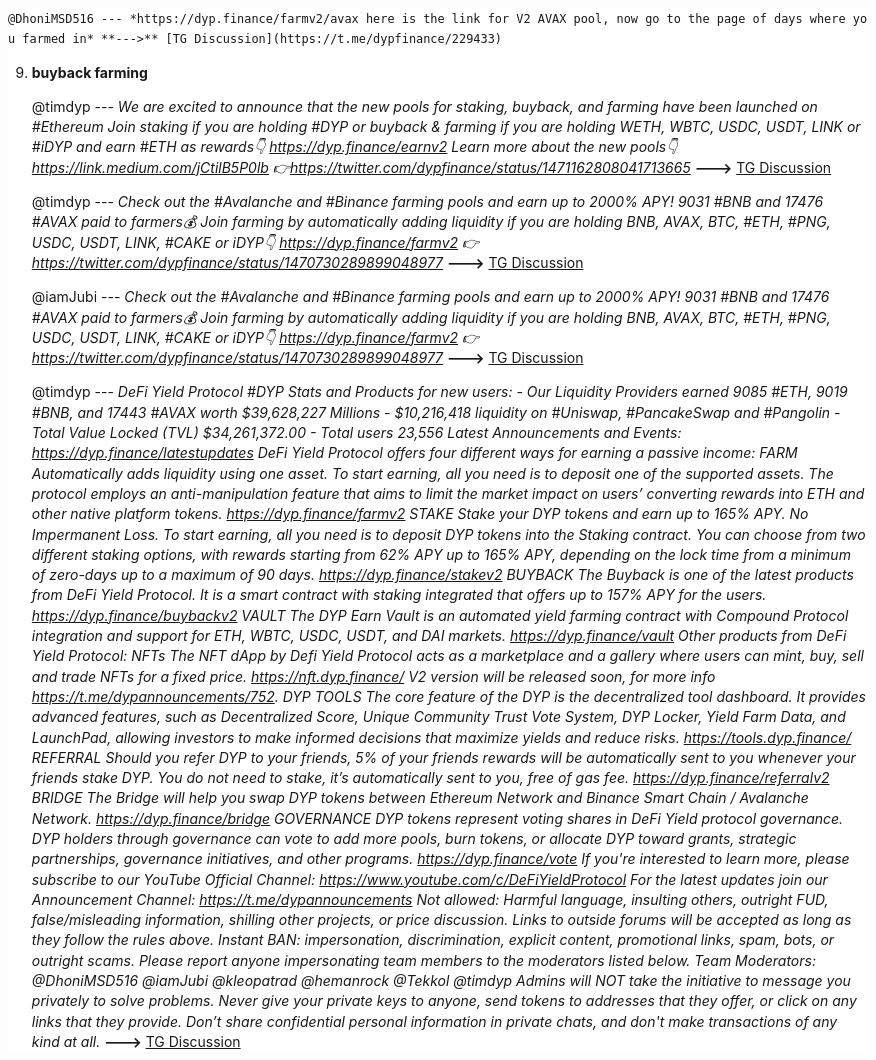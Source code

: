     @DhoniMSD516 --- *https://dyp.finance/farmv2/avax here is the link for V2 AVAX pool, now go to the page of days where you farmed in* **--->** [TG Discussion](https://t.me/dypfinance/229433)

9. **buyback farming**

    @timdyp --- *We are excited to announce that the new pools for staking, buyback, and farming have been launched on #Ethereum  Join staking if you are holding #DYP or buyback & farming if you are holding WETH, WBTC, USDC, USDT, LINK or #iDYP and earn #ETH as rewards👇 https://dyp.finance/earnv2  Learn more about the new pools👇 https://link.medium.com/jCtilB5P0lb  👉https://twitter.com/dypfinance/status/1471162808041713665* **--->** [TG Discussion](https://t.me/dypfinance/229865)

    @timdyp --- *Check out the #Avalanche and #Binance farming pools and earn up to 2000% APY! 9031 #BNB and 17476 #AVAX paid to farmers💰  Join farming by automatically adding liquidity if you are holding BNB, AVAX, BTC, #ETH, #PNG, USDC, USDT, LINK, #CAKE or iDYP👇 https://dyp.finance/farmv2  👉https://twitter.com/dypfinance/status/1470730289899048977* **--->** [TG Discussion](https://t.me/dypfinance/229460)

    @iamJubi --- *Check out the #Avalanche and #Binance farming pools and earn up to 2000% APY! 9031 #BNB and 17476 #AVAX paid to farmers💰  Join farming by automatically adding liquidity if you are holding BNB, AVAX, BTC, #ETH, #PNG, USDC, USDT, LINK, #CAKE or iDYP👇 https://dyp.finance/farmv2  👉https://twitter.com/dypfinance/status/1470730289899048977* **--->** [TG Discussion](https://t.me/dypfinance/229738)

    @timdyp --- *DeFi Yield Protocol #DYP Stats and Products for new users:  - Our Liquidity Providers earned 9085 #ETH, 9019 #BNB, and 17443 #AVAX worth $39,628,227 Millions - $10,216,418 liquidity on #Uniswap, #PancakeSwap and #Pangolin - Total Value Locked (TVL) $34,261,372.00 - Total users 23,556   Latest Announcements and Events: https://dyp.finance/latestupdates   DeFi Yield Protocol offers four different ways for earning a passive income:  FARM Automatically adds liquidity using one asset. To start earning, all you need is to deposit one of the supported assets. The protocol employs an anti-manipulation feature that aims to limit the market impact on users’ converting rewards into ETH and other native platform tokens. https://dyp.finance/farmv2  STAKE Stake your DYP tokens and earn up to 165% APY.  No Impermanent Loss. To start earning, all you need is to deposit DYP tokens into the Staking contract. You can choose from two different staking options, with rewards starting from 62% APY up to 165% APY, depending on the lock time from a minimum of zero-days up to a maximum of 90 days. https://dyp.finance/stakev2  BUYBACK The Buyback is one of the latest products from DeFi Yield Protocol. It is a smart contract with staking integrated that offers up to 157% APY for the users. https://dyp.finance/buybackv2  VAULT The DYP Earn Vault is an automated yield farming contract with Compound Protocol integration and support for ETH, WBTC, USDC, USDT, and DAI markets. https://dyp.finance/vault   Other products from DeFi Yield Protocol:  NFTs The NFT dApp by Defi Yield Protocol acts as a marketplace and a gallery where users can mint, buy, sell and trade NFTs for a fixed price.  https://nft.dyp.finance/ V2 version will be released soon, for more info https://t.me/dypannouncements/752.  DYP TOOLS The core feature of the DYP is the decentralized tool dashboard. It provides advanced features, such as Decentralized Score, Unique Community Trust Vote System, DYP Locker, Yield Farm Data, and LaunchPad, allowing investors to make informed decisions that maximize yields and reduce risks. https://tools.dyp.finance/  REFERRAL Should you refer DYP to your friends, 5% of your friends rewards will be automatically sent to you whenever your friends stake DYP. You do not need to stake, it’s automatically sent to you, free of gas fee. https://dyp.finance/referralv2  BRIDGE The Bridge will help you swap DYP tokens between Ethereum Network and Binance Smart Chain / Avalanche Network. https://dyp.finance/bridge  GOVERNANCE DYP tokens represent voting shares in DeFi Yield protocol governance. DYP holders through governance can vote to add more pools, burn tokens, or allocate DYP toward grants, strategic partnerships, governance initiatives, and other programs. https://dyp.finance/vote   If you're interested to learn more, please subscribe to our YouTube Official Channel: https://www.youtube.com/c/DeFiYieldProtocol   For the latest updates join our Announcement Channel:  https://t.me/dypannouncements   Not allowed: Harmful language, insulting others, outright FUD, false/misleading information, shilling other projects, or price discussion. Links to outside forums will be accepted as long as they follow the rules above.  Instant BAN: impersonation, discrimination, explicit content, promotional links, spam, bots, or outright scams.   Please report anyone impersonating team members to the moderators listed below.   Team Moderators:  @DhoniMSD516 @iamJubi @kleopatrad @hemanrock @Tekkol @timdyp  Admins will NOT take the initiative to message you privately to solve problems. Never give your private keys to anyone, send tokens to addresses that they offer, or click on any links that they provide. Don’t share confidential personal information in private chats, and don't make transactions of any kind at all.* **--->** [TG Discussion](https://t.me/dypfinance/229271)
